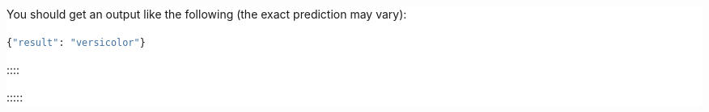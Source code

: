 You should get an output like the following (the exact prediction may vary):
```python
{"result": "versicolor"}
```

::::

:::::
